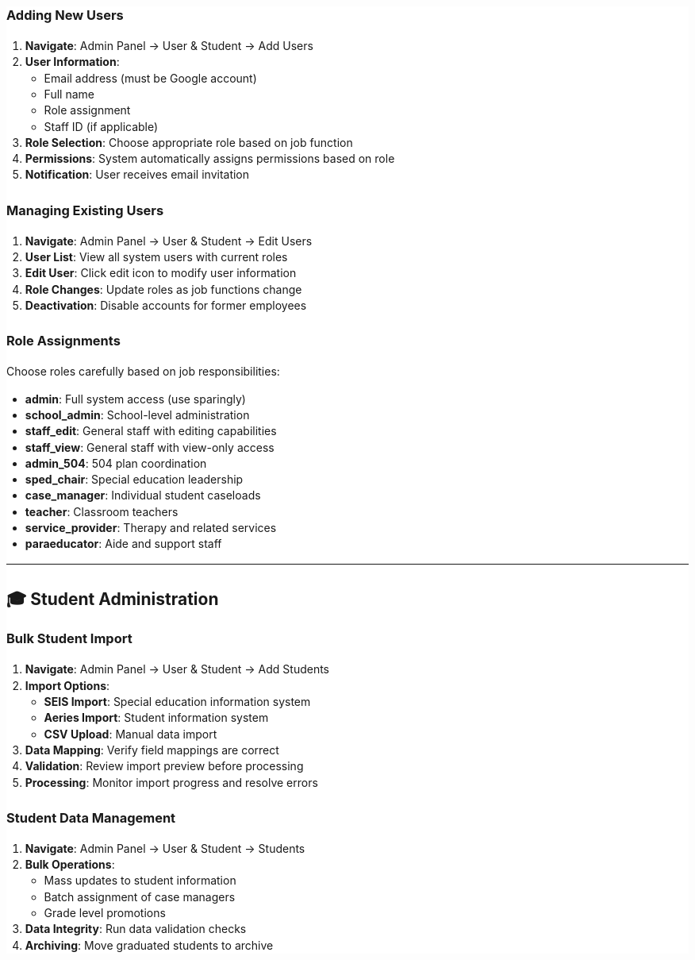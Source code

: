 ### Adding New Users
1. **Navigate**: Admin Panel → User & Student → Add Users
2. **User Information**:
   - Email address (must be Google account)
   - Full name
   - Role assignment
   - Staff ID (if applicable)
3. **Role Selection**: Choose appropriate role based on job function
4. **Permissions**: System automatically assigns permissions based on role
5. **Notification**: User receives email invitation

### Managing Existing Users
1. **Navigate**: Admin Panel → User & Student → Edit Users
2. **User List**: View all system users with current roles
3. **Edit User**: Click edit icon to modify user information
4. **Role Changes**: Update roles as job functions change
5. **Deactivation**: Disable accounts for former employees

### Role Assignments
Choose roles carefully based on job responsibilities:

- **admin**: Full system access (use sparingly)
- **school_admin**: School-level administration
- **staff_edit**: General staff with editing capabilities
- **staff_view**: General staff with view-only access
- **admin_504**: 504 plan coordination
- **sped_chair**: Special education leadership
- **case_manager**: Individual student caseloads
- **teacher**: Classroom teachers
- **service_provider**: Therapy and related services
- **paraeducator**: Aide and support staff

---

## 🎓 Student Administration

### Bulk Student Import
1. **Navigate**: Admin Panel → User & Student → Add Students
2. **Import Options**:
   - **SEIS Import**: Special education information system
   - **Aeries Import**: Student information system
   - **CSV Upload**: Manual data import
3. **Data Mapping**: Verify field mappings are correct
4. **Validation**: Review import preview before processing
5. **Processing**: Monitor import progress and resolve errors

### Student Data Management
1. **Navigate**: Admin Panel → User & Student → Students
2. **Bulk Operations**:
   - Mass updates to student information
   - Batch assignment of case managers
   - Grade level promotions
3. **Data Integrity**: Run data validation checks
4. **Archiving**: Move graduated students to archive
